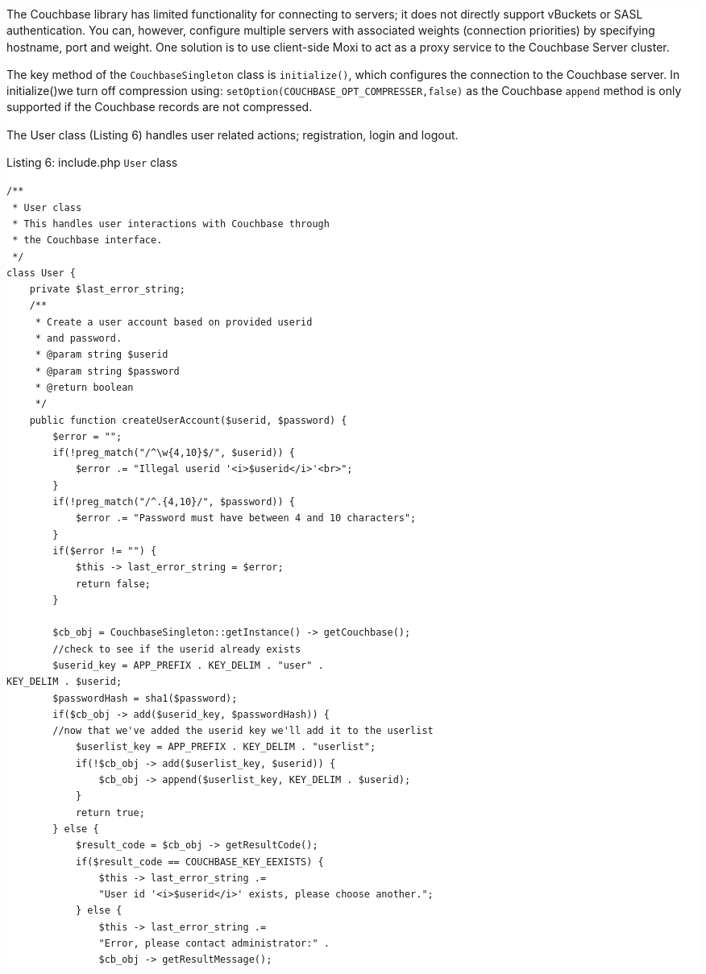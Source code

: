 The Couchbase library has limited functionality for connecting to servers; it
does not directly support vBuckets or SASL authentication. You can, however,
configure multiple servers with associated weights (connection priorities) by
specifying hostname, port and weight. One solution is to use client-side Moxi to
act as a proxy service to the Couchbase Server cluster.

The key method of the `CouchbaseSingleton` class is `initialize()`, which
configures the connection to the Couchbase server. In initialize()we turn off
compression using: `setOption(COUCHBASE_OPT_COMPRESSER,false)` as the Couchbase
`append` method is only supported if the Couchbase records are not compressed.

The User class (Listing 6) handles user related actions; registration, login and
logout.

Listing 6: include.php `User` class


```
/**
 * User class
 * This handles user interactions with Couchbase through
 * the Couchbase interface.
 */
class User {
    private $last_error_string;
    /**
     * Create a user account based on provided userid
     * and password.
     * @param string $userid
     * @param string $password
     * @return boolean
     */
    public function createUserAccount($userid, $password) {
        $error = "";
        if(!preg_match("/^\w{4,10}$/", $userid)) {
            $error .= "Illegal userid '<i>$userid</i>'<br>";
        }
        if(!preg_match("/^.{4,10}/", $password)) {
            $error .= "Password must have between 4 and 10 characters";
        }
        if($error != "") {
            $this -> last_error_string = $error;
            return false;
        }

        $cb_obj = CouchbaseSingleton::getInstance() -> getCouchbase();
        //check to see if the userid already exists
        $userid_key = APP_PREFIX . KEY_DELIM . "user" .
KEY_DELIM . $userid;
        $passwordHash = sha1($password);
        if($cb_obj -> add($userid_key, $passwordHash)) {
        //now that we've added the userid key we'll add it to the userlist
            $userlist_key = APP_PREFIX . KEY_DELIM . "userlist";
            if(!$cb_obj -> add($userlist_key, $userid)) {
                $cb_obj -> append($userlist_key, KEY_DELIM . $userid);
            }
            return true;
        } else {
            $result_code = $cb_obj -> getResultCode();
            if($result_code == COUCHBASE_KEY_EEXISTS) {
                $this -> last_error_string .=
                "User id '<i>$userid</i>' exists, please choose another.";
            } else {
                $this -> last_error_string .=
                "Error, please contact administrator:" .
                $cb_obj -> getResultMessage();
```